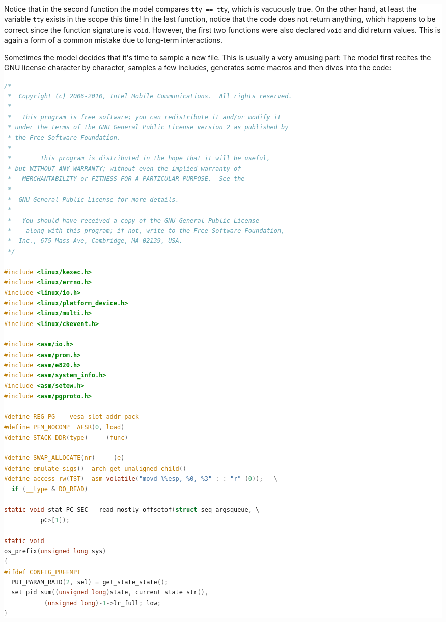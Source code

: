 Notice that in the second function the model compares `tty == tty`, which is vacuously true. On the other hand, at least the variable `tty` exists in the scope this time! In the last function, notice that the code does not return anything, which happens to be correct since the function signature is `void`. However, the first two functions were also declared `void` and did return values. This is again a form of a common mistake due to long-term interactions.

Sometimes the model decides that it's time to sample a new file. This is usually a very amusing part: The model first recites the GNU license character by character, samples a few includes, generates some macros and then dives into the code:

```c
/*
 *  Copyright (c) 2006-2010, Intel Mobile Communications.  All rights reserved.
 *
 *   This program is free software; you can redistribute it and/or modify it
 * under the terms of the GNU General Public License version 2 as published by
 * the Free Software Foundation.
 *
 *        This program is distributed in the hope that it will be useful,
 * but WITHOUT ANY WARRANTY; without even the implied warranty of
 *   MERCHANTABILITY or FITNESS FOR A PARTICULAR PURPOSE.  See the
 *
 *  GNU General Public License for more details.
 *
 *   You should have received a copy of the GNU General Public License
 *    along with this program; if not, write to the Free Software Foundation,
 *  Inc., 675 Mass Ave, Cambridge, MA 02139, USA.
 */

#include <linux/kexec.h>
#include <linux/errno.h>
#include <linux/io.h>
#include <linux/platform_device.h>
#include <linux/multi.h>
#include <linux/ckevent.h>

#include <asm/io.h>
#include <asm/prom.h>
#include <asm/e820.h>
#include <asm/system_info.h>
#include <asm/setew.h>
#include <asm/pgproto.h>

#define REG_PG    vesa_slot_addr_pack
#define PFM_NOCOMP  AFSR(0, load)
#define STACK_DDR(type)     (func)

#define SWAP_ALLOCATE(nr)     (e)
#define emulate_sigs()  arch_get_unaligned_child()
#define access_rw(TST)  asm volatile("movd %%esp, %0, %3" : : "r" (0));   \
  if (__type & DO_READ)

static void stat_PC_SEC __read_mostly offsetof(struct seq_argsqueue, \
          pC>[1]);

static void
os_prefix(unsigned long sys)
{
#ifdef CONFIG_PREEMPT
  PUT_PARAM_RAID(2, sel) = get_state_state();
  set_pid_sum((unsigned long)state, current_state_str(),
           (unsigned long)-1->lr_full; low;
}
```
